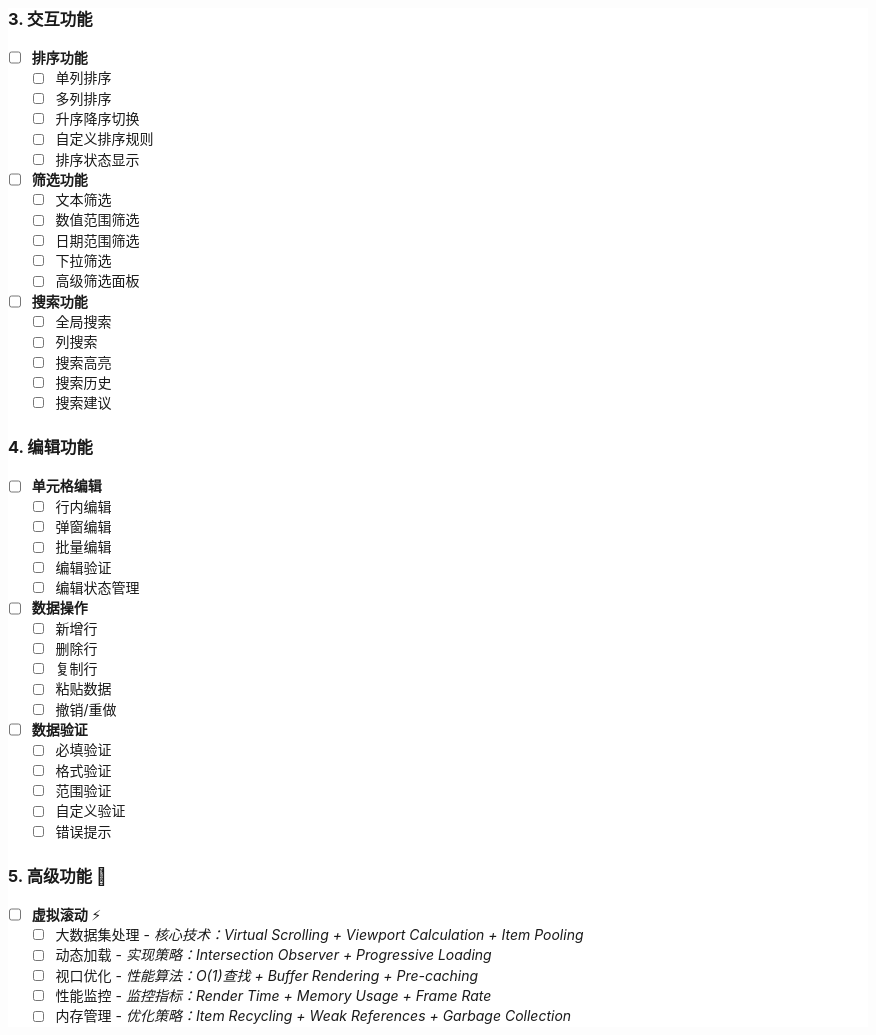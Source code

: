 ### 3. 交互功能
- [ ] **排序功能**
  - [ ] 单列排序
  - [ ] 多列排序
  - [ ] 升序降序切换
  - [ ] 自定义排序规则
  - [ ] 排序状态显示

- [ ] **筛选功能**
  - [ ] 文本筛选
  - [ ] 数值范围筛选
  - [ ] 日期范围筛选
  - [ ] 下拉筛选
  - [ ] 高级筛选面板

- [ ] **搜索功能**
  - [ ] 全局搜索
  - [ ] 列搜索
  - [ ] 搜索高亮
  - [ ] 搜索历史
  - [ ] 搜索建议

### 4. 编辑功能
- [ ] **单元格编辑**
  - [ ] 行内编辑
  - [ ] 弹窗编辑
  - [ ] 批量编辑
  - [ ] 编辑验证
  - [ ] 编辑状态管理

- [ ] **数据操作**
  - [ ] 新增行
  - [ ] 删除行
  - [ ] 复制行
  - [ ] 粘贴数据
  - [ ] 撤销/重做

- [ ] **数据验证**
  - [ ] 必填验证
  - [ ] 格式验证
  - [ ] 范围验证
  - [ ] 自定义验证
  - [ ] 错误提示

### 5. 高级功能 🚀
- [ ] **虚拟滚动** ⚡
  - [ ] 大数据集处理 - *核心技术：Virtual Scrolling + Viewport Calculation + Item Pooling*
  - [ ] 动态加载 - *实现策略：Intersection Observer + Progressive Loading*
  - [ ] 视口优化 - *性能算法：O(1)查找 + Buffer Rendering + Pre-caching*
  - [ ] 性能监控 - *监控指标：Render Time + Memory Usage + Frame Rate*
  - [ ] 内存管理 - *优化策略：Item Recycling + Weak References + Garbage Collection*

